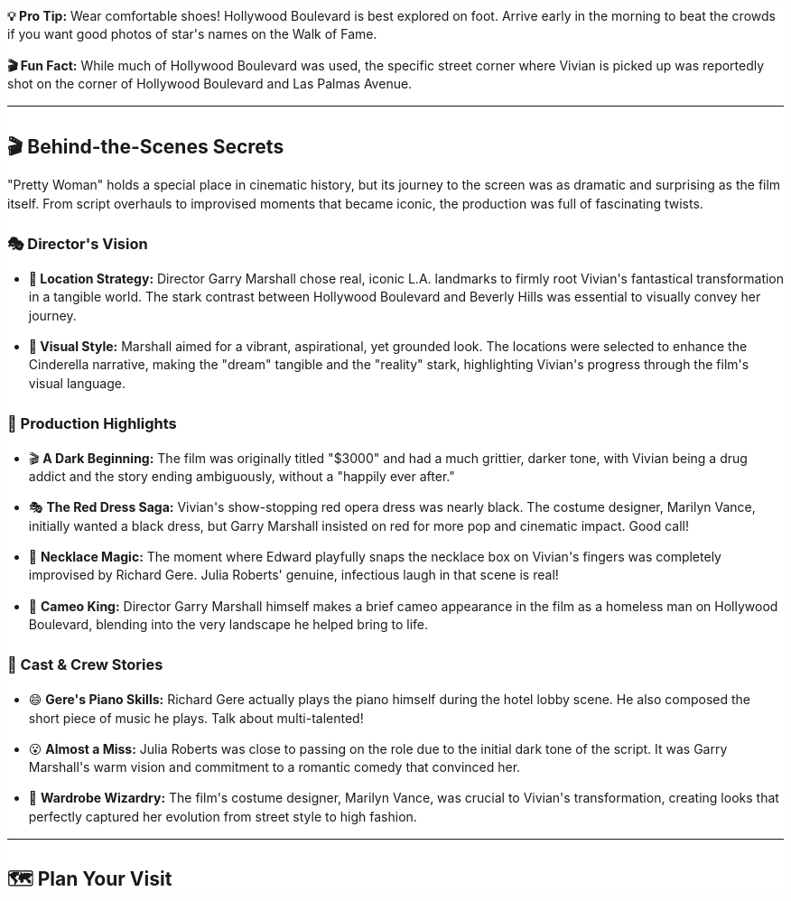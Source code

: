 **💡 Pro Tip:** Wear comfortable shoes! Hollywood Boulevard is best explored on foot. Arrive early in the morning to beat the crowds if you want good photos of star's names on the Walk of Fame.

**🎬 Fun Fact:** While much of Hollywood Boulevard was used, the specific street corner where Vivian is picked up was reportedly shot on the corner of Hollywood Boulevard and Las Palmas Avenue.

---

## 🎬 Behind-the-Scenes Secrets

"Pretty Woman" holds a special place in cinematic history, but its journey to the screen was as dramatic and surprising as the film itself. From script overhauls to improvised moments that became iconic, the production was full of fascinating twists.

### 🎭 Director's Vision

- **🎯 Location Strategy:** Director Garry Marshall chose real, iconic L.A. landmarks to firmly root Vivian's fantastical transformation in a tangible world. The stark contrast between Hollywood Boulevard and Beverly Hills was essential to visually convey her journey.

- **🎨 Visual Style:** Marshall aimed for a vibrant, aspirational, yet grounded look. The locations were selected to enhance the Cinderella narrative, making the "dream" tangible and the "reality" stark, highlighting Vivian's progress through the film's visual language.

### 🎪 Production Highlights

- 🎬 **A Dark Beginning:** The film was originally titled "$3000" and had a much grittier, darker tone, with Vivian being a drug addict and the story ending ambiguously, without a "happily ever after."

- 🎭 **The Red Dress Saga:** Vivian's show-stopping red opera dress was nearly black. The costume designer, Marilyn Vance, initially wanted a black dress, but Garry Marshall insisted on red for more pop and cinematic impact. Good call!

- 🎨 **Necklace Magic:** The moment where Edward playfully snaps the necklace box on Vivian's fingers was completely improvised by Richard Gere. Julia Roberts' genuine, infectious laugh in that scene is real!

- 🎯 **Cameo King:** Director Garry Marshall himself makes a brief cameo appearance in the film as a homeless man on Hollywood Boulevard, blending into the very landscape he helped bring to life.

### 🌟 Cast & Crew Stories

- 😄 **Gere's Piano Skills:** Richard Gere actually plays the piano himself during the hotel lobby scene. He also composed the short piece of music he plays. Talk about multi-talented!

- 😮 **Almost a Miss:** Julia Roberts was close to passing on the role due to the initial dark tone of the script. It was Garry Marshall's warm vision and commitment to a romantic comedy that convinced her.

- 🎉 **Wardrobe Wizardry:** The film's costume designer, Marilyn Vance, was crucial to Vivian's transformation, creating looks that perfectly captured her evolution from street style to high fashion.

---

## 🗺️ Plan Your Visit
